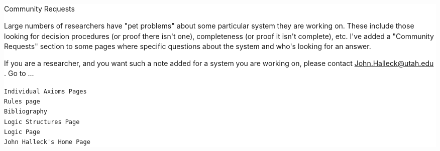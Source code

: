 Community Requests

Large numbers of researchers have "pet problems" about some particular system they are working on. These include those looking for decision procedures (or proof there isn't one), completeness (or proof it isn't complete), etc. I've added a "Community Requests" section to some pages where specific questions about the system and who's looking for an answer.

If you are a researcher, and you want such a note added for a system you are working on, please contact John.Halleck@utah.edu .
Go to ...

    Individual Axioms Pages
    Rules page
    Bibliography
    Logic Structures Page
    Logic Page
    John Halleck's Home Page

